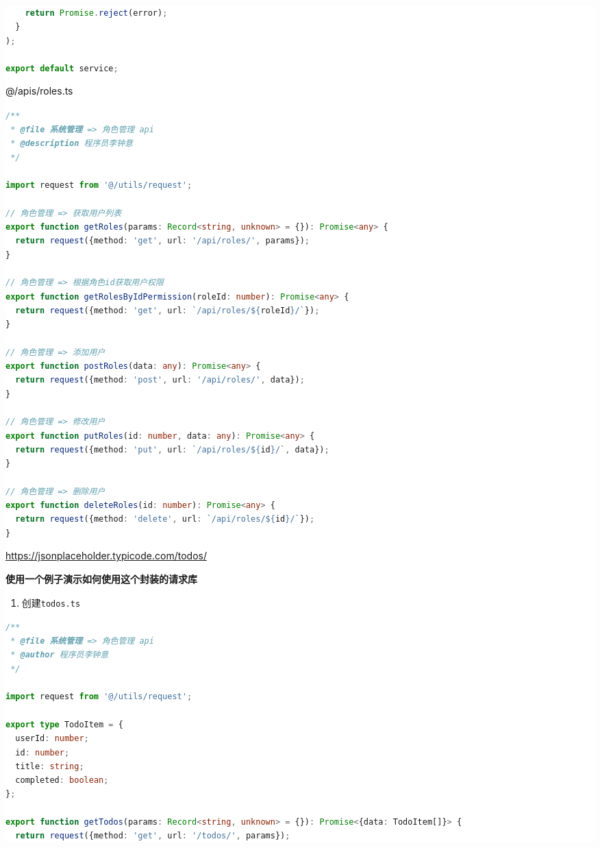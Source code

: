 ```ts
    return Promise.reject(error);
  }
);

export default service;
```

@/apis/roles.ts

```ts
/**
 * @file 系统管理 => 角色管理 api
 * @description 程序员李钟意
 */

import request from '@/utils/request';

// 角色管理 => 获取用户列表
export function getRoles(params: Record<string, unknown> = {}): Promise<any> {
  return request({method: 'get', url: '/api/roles/', params});
}

// 角色管理 => 根据角色id获取用户权限
export function getRolesByIdPermission(roleId: number): Promise<any> {
  return request({method: 'get', url: `/api/roles/${roleId}/`});
}

// 角色管理 => 添加用户
export function postRoles(data: any): Promise<any> {
  return request({method: 'post', url: '/api/roles/', data});
}

// 角色管理 => 修改用户
export function putRoles(id: number, data: any): Promise<any> {
  return request({method: 'put', url: `/api/roles/${id}/`, data});
}

// 角色管理 => 删除用户
export function deleteRoles(id: number): Promise<any> {
  return request({method: 'delete', url: `/api/roles/${id}/`});
}
```

https://jsonplaceholder.typicode.com/todos/

**使用一个例子演示如何使用这个封装的请求库**

1. 创建`todos.ts`

```ts
/**
 * @file 系统管理 => 角色管理 api
 * @author 程序员李钟意
 */

import request from '@/utils/request';

export type TodoItem = {
  userId: number;
  id: number;
  title: string;
  completed: boolean;
};

export function getTodos(params: Record<string, unknown> = {}): Promise<{data: TodoItem[]}> {
  return request({method: 'get', url: '/todos/', params});
```